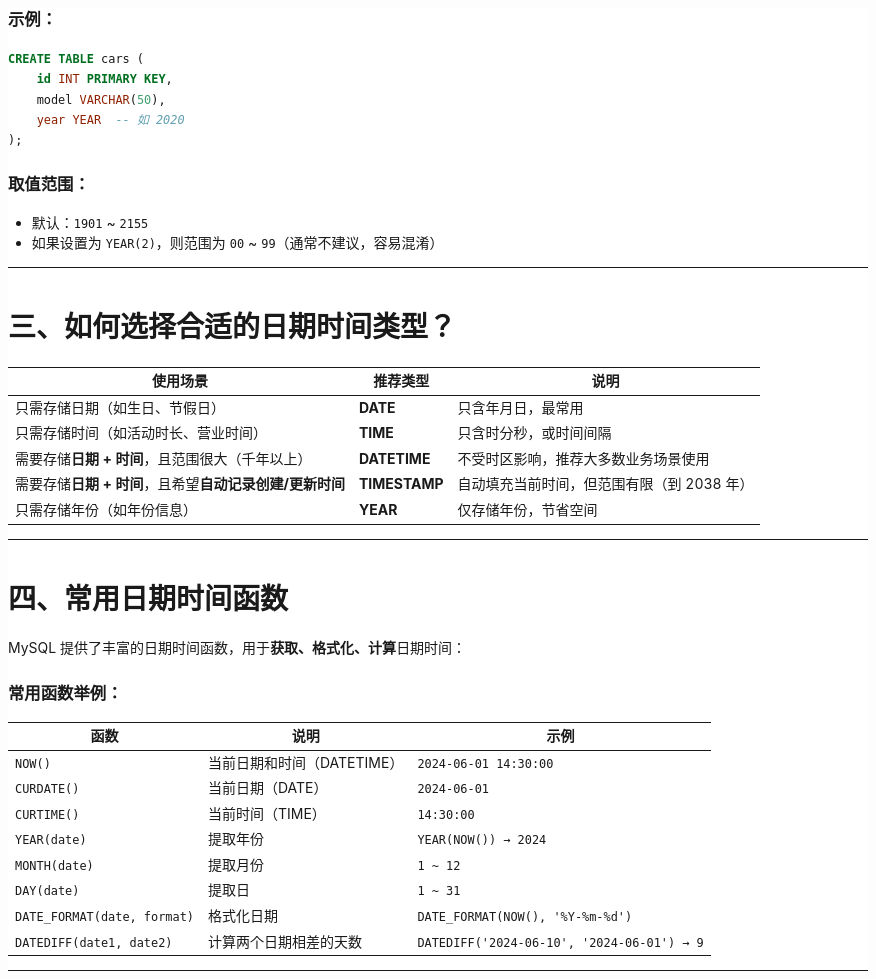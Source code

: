 ### 示例：
```sql
CREATE TABLE cars (
    id INT PRIMARY KEY,
    model VARCHAR(50),
    year YEAR  -- 如 2020
);
```

### 取值范围：
- 默认：`1901` ~ `2155`
- 如果设置为 `YEAR(2)`，则范围为 `00` ~ `99`（通常不建议，容易混淆）

---

# 三、如何选择合适的日期时间类型？

| 使用场景 | 推荐类型 | 说明 |
|----------|-----------|------|
| 只需存储日期（如生日、节假日） | **DATE** | 只含年月日，最常用 |
| 只需存储时间（如活动时长、营业时间） | **TIME** | 只含时分秒，或时间间隔 |
| 需要存储**日期 + 时间**，且范围很大（千年以上） | **DATETIME** | 不受时区影响，推荐大多数业务场景使用 |
| 需要存储**日期 + 时间**，且希望**自动记录创建/更新时间** | **TIMESTAMP** | 自动填充当前时间，但范围有限（到 2038 年） |
| 只需存储年份（如年份信息） | **YEAR** | 仅存储年份，节省空间 |

---

# 四、常用日期时间函数

MySQL 提供了丰富的日期时间函数，用于**获取、格式化、计算**日期时间：

### 常用函数举例：

| 函数 | 说明 | 示例 |
|------|------|------|
| `NOW()` | 当前日期和时间（DATETIME） | `2024-06-01 14:30:00` |
| `CURDATE()` | 当前日期（DATE） | `2024-06-01` |
| `CURTIME()` | 当前时间（TIME） | `14:30:00` |
| `YEAR(date)` | 提取年份 | `YEAR(NOW()) → 2024` |
| `MONTH(date)` | 提取月份 | `1 ~ 12` |
| `DAY(date)` | 提取日 | `1 ~ 31` |
| `DATE_FORMAT(date, format)` | 格式化日期 | `DATE_FORMAT(NOW(), '%Y-%m-%d')` |
| `DATEDIFF(date1, date2)` | 计算两个日期相差的天数 | `DATEDIFF('2024-06-10', '2024-06-01') → 9` |

---